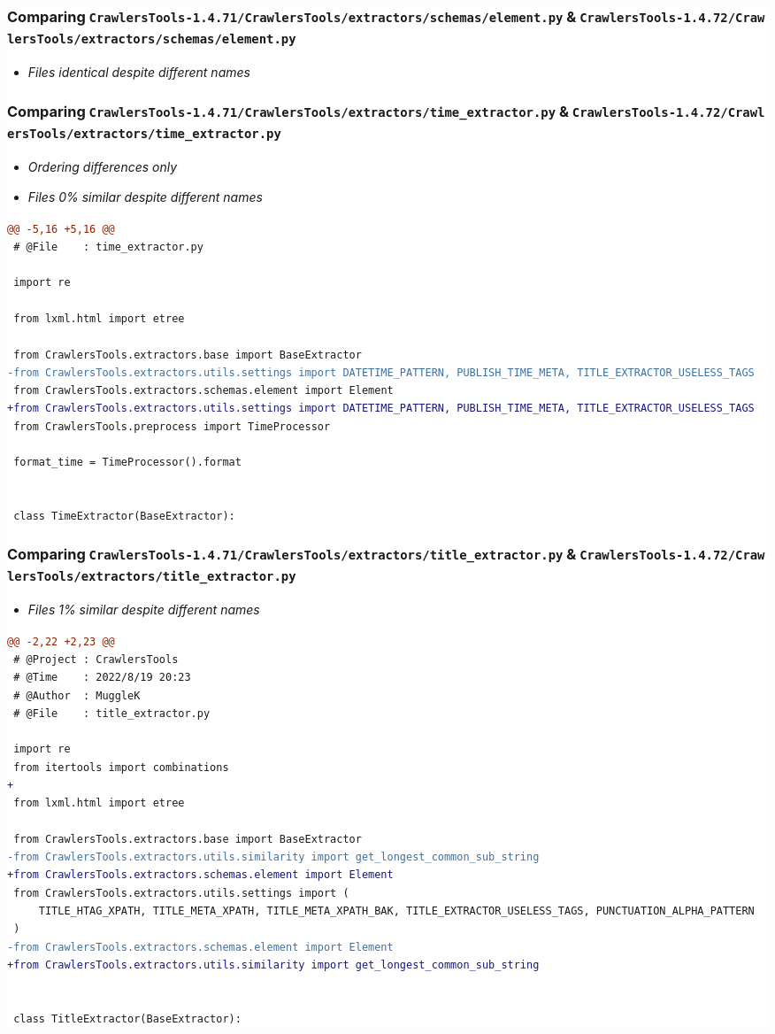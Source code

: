 ### Comparing `CrawlersTools-1.4.71/CrawlersTools/extractors/schemas/element.py` & `CrawlersTools-1.4.72/CrawlersTools/extractors/schemas/element.py`

 * *Files identical despite different names*

### Comparing `CrawlersTools-1.4.71/CrawlersTools/extractors/time_extractor.py` & `CrawlersTools-1.4.72/CrawlersTools/extractors/time_extractor.py`

 * *Ordering differences only*

 * *Files 0% similar despite different names*

```diff
@@ -5,16 +5,16 @@
 # @File    : time_extractor.py
 
 import re
 
 from lxml.html import etree
 
 from CrawlersTools.extractors.base import BaseExtractor
-from CrawlersTools.extractors.utils.settings import DATETIME_PATTERN, PUBLISH_TIME_META, TITLE_EXTRACTOR_USELESS_TAGS
 from CrawlersTools.extractors.schemas.element import Element
+from CrawlersTools.extractors.utils.settings import DATETIME_PATTERN, PUBLISH_TIME_META, TITLE_EXTRACTOR_USELESS_TAGS
 from CrawlersTools.preprocess import TimeProcessor
 
 format_time = TimeProcessor().format
 
 
 class TimeExtractor(BaseExtractor):
```

### Comparing `CrawlersTools-1.4.71/CrawlersTools/extractors/title_extractor.py` & `CrawlersTools-1.4.72/CrawlersTools/extractors/title_extractor.py`

 * *Files 1% similar despite different names*

```diff
@@ -2,22 +2,23 @@
 # @Project : CrawlersTools
 # @Time    : 2022/8/19 20:23
 # @Author  : MuggleK
 # @File    : title_extractor.py
 
 import re
 from itertools import combinations
+
 from lxml.html import etree
 
 from CrawlersTools.extractors.base import BaseExtractor
-from CrawlersTools.extractors.utils.similarity import get_longest_common_sub_string
+from CrawlersTools.extractors.schemas.element import Element
 from CrawlersTools.extractors.utils.settings import (
     TITLE_HTAG_XPATH, TITLE_META_XPATH, TITLE_META_XPATH_BAK, TITLE_EXTRACTOR_USELESS_TAGS, PUNCTUATION_ALPHA_PATTERN
 )
-from CrawlersTools.extractors.schemas.element import Element
+from CrawlersTools.extractors.utils.similarity import get_longest_common_sub_string
 
 
 class TitleExtractor(BaseExtractor):
```